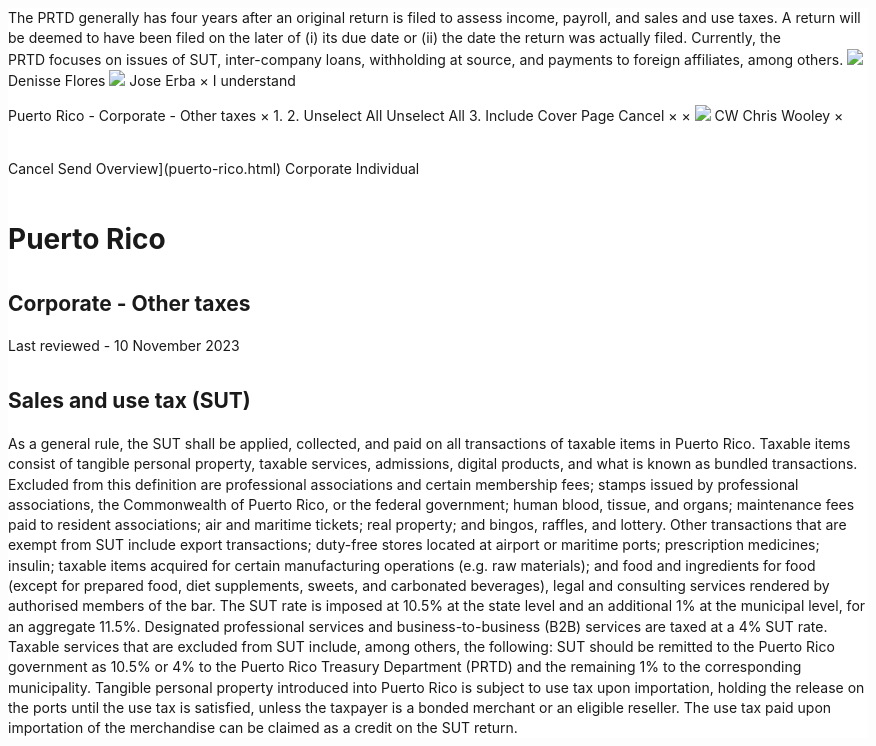 The PRTD generally has four years after an original return is filed to assess income, payroll, and sales and use taxes. A return will be deemed to have been filed on the later of (i) its due date or (ii) the date the return was actually filed.
Currently, the PRTD focuses on issues of SUT, inter-company loans, withholding at source, and payments to foreign affiliates, among others.
![](-/media/world-wide-tax-summaries/attachments/puerto-rico---denisse_flores.ashx%3Frev=24ce0257b02140dfae62eeab7aeb62bc&revision=24ce0257-b021-40df-ae62-eeab7aeb62bc&hash=4E87DCCE608276C3402BDFA059DC66D2EB73A123)
Denisse Flores
![](-/media/world-wide-tax-summaries/attachments/puerto-rico---jose_erba.ashx%3Frev=21917ede1ffa44309da2cfd8eef8556a&revision=21917ede-1ffa-4430-9da2-cfd8eef8556a&hash=7E5E73D32DFE7F0EE6E93FBE485ADDA3D303C225)
Jose Erba
×
I understand

Puerto Rico - Corporate - Other taxes
×
1.
2.
Unselect All
Unselect All
3.
Include Cover Page
Cancel
×
×
![](-/media/world-wide-tax-summaries/attachments/global---chris-wooley.ashx%3Frev=ac5e5f3223b34096b1afc2a6009c7320&revision=ac5e5f32-23b3-4096-b1af-c2a6009c7320&hash=859B7ADC84DC2CBEC9760E9E6EE7DE6D0A8BFCDF)
CW
Chris Wooley
×
######
Cancel
Send
Overview](puerto-rico.html)
Corporate
Individual
# Puerto Rico
## Corporate - Other taxes
Last reviewed - 10 November 2023
## Sales and use tax (SUT)
As a general rule, the SUT shall be applied, collected, and paid on all transactions of taxable items in Puerto Rico. Taxable items consist of tangible personal property, taxable services, admissions, digital products, and what is known as bundled transactions. Excluded from this definition are professional associations and certain membership fees; stamps issued by professional associations, the Commonwealth of Puerto Rico, or the federal government; human blood, tissue, and organs; maintenance fees paid to resident associations; air and maritime tickets; real property; and bingos, raffles, and lottery. Other transactions that are exempt from SUT include export transactions; duty-free stores located at airport or maritime ports; prescription medicines; insulin; taxable items acquired for certain manufacturing operations (e.g. raw materials); and food and ingredients for food (except for prepared food, diet supplements, sweets, and carbonated beverages), legal and consulting services rendered by authorised members of the bar.
The SUT rate is imposed at 10.5% at the state level and an additional 1% at the municipal level, for an aggregate 11.5%. Designated professional services and business-to-business (B2B) services are taxed at a 4% SUT rate.
Taxable services that are excluded from SUT include, among others, the following:
SUT should be remitted to the Puerto Rico government as 10.5% or 4% to the Puerto Rico Treasury Department (PRTD) and the remaining 1% to the corresponding municipality.
Tangible personal property introduced into Puerto Rico is subject to use tax upon importation, holding the release on the ports until the use tax is satisfied, unless the taxpayer is a bonded merchant or an eligible reseller. The use tax paid upon importation of the merchandise can be claimed as a credit on the SUT return.